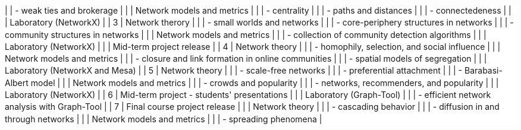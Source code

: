 |      | - weak ties and brokerage                          |
|      | Network models and metrics                         |
|      | - centrality                                       |
|      | - paths and distances                              |
|      | - connectedeness                                   |
|      | Laboratory (NetworkX)                              |
|  3   | Network therory                                    |
|      | - small worlds and networks                        |
|      | - core-periphery structures in networks            |
|      | - community structures in networks                 |
|      | Network models and metrics                         |
|      | - collection of community detection algorithms     |
|      | Laboratory (NetworkX)                              |
|      | Mid-term project release                           |
|  4   | Network theory                                     |
|      | - homophily, selection, and social influence       |
|      | Network models and metrics                         |
|      | - closure and link formation in online communities |
|      | - spatial models of segregation                    |
|      | Laboratory (NetworkX and Mesa)                     |
|  5   | Network theory                                     |
|      | - scale-free networks                              |
|      | - preferential attachment                          |
|      | - Barabasi-Albert model                            |
|      | Network models and metrics                         |
|      | - crowds and popularity                            |
|      | - networks, recommenders, and popularity           |
|      | Laboratory (NetworkX)                              |
|  6   | Mid-term project - students' presentations         |
|      | Laboratory (Graph-Tool)                            |
|      | - efficient network analysis with Graph-Tool       |
|  7   | Final course project release                       |
|      | Network theory                                     |
|      | - cascading behavior                               |
|      | - diffusion in and through networks                |
|      | Network models and metrics                         |
|      | - spreading phenomena                              |